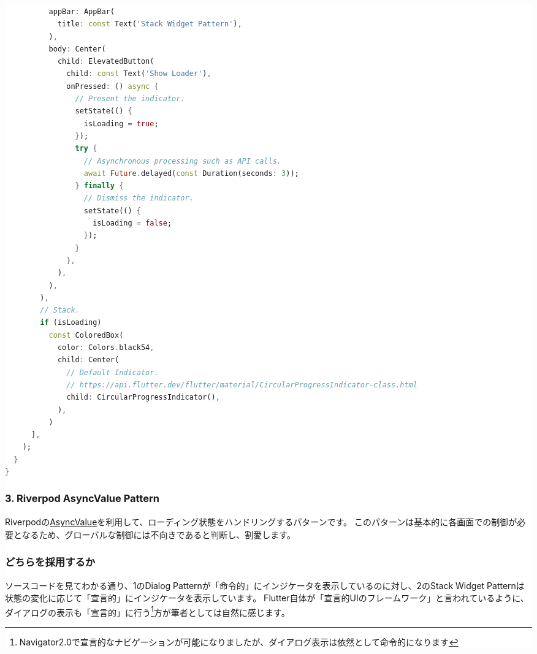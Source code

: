 ```dart
          appBar: AppBar(
            title: const Text('Stack Widget Pattern'),
          ),
          body: Center(
            child: ElevatedButton(
              child: const Text('Show Loader'),
              onPressed: () async {
                // Present the indicator.
                setState(() {
                  isLoading = true;
                });
                try {
                  // Asynchronous processing such as API calls.
                  await Future.delayed(const Duration(seconds: 3));
                } finally {
                  // Dismiss the indicator.
                  setState(() {
                    isLoading = false;
                  });
                }
              },
            ),
          ),
        ),
        // Stack.
        if (isLoading)
          const ColoredBox(
            color: Colors.black54,
            child: Center(
              // Default Indicator.
              // https://api.flutter.dev/flutter/material/CircularProgressIndicator-class.html
              child: CircularProgressIndicator(),
            ),
          )
      ],
    );
  }
}
```

### 3. Riverpod AsyncValue Pattern

Riverpodの[AsyncValue](https://riverpod.dev/ja/docs/providers/future_provider/)を利用して、ローディング状態をハンドリングするパターンです。
このパターンは基本的に各画面での制御が必要となるため、グローバルな制御には不向きであると判断し、割愛します。

### どちらを採用するか

ソースコードを見てわかる通り、1のDialog Patternが「命令的」にインジケータを表示しているのに対し、2のStack Widget Patternは状態の変化に応じて「宣言的」にインジケータを表示しています。
Flutter自体が「宣言的UIのフレームワーク」と言われているように、ダイアログの表示も「宣言的」に行う[^1]方が筆者としては自然に感じます。


[^1]: Navigator2.0で宣言的なナビゲーションが可能になりましたが、ダイアログ表示は依然として命令的になります
[^2]: cf. https://github.com/flutter/flutter/issues/33566